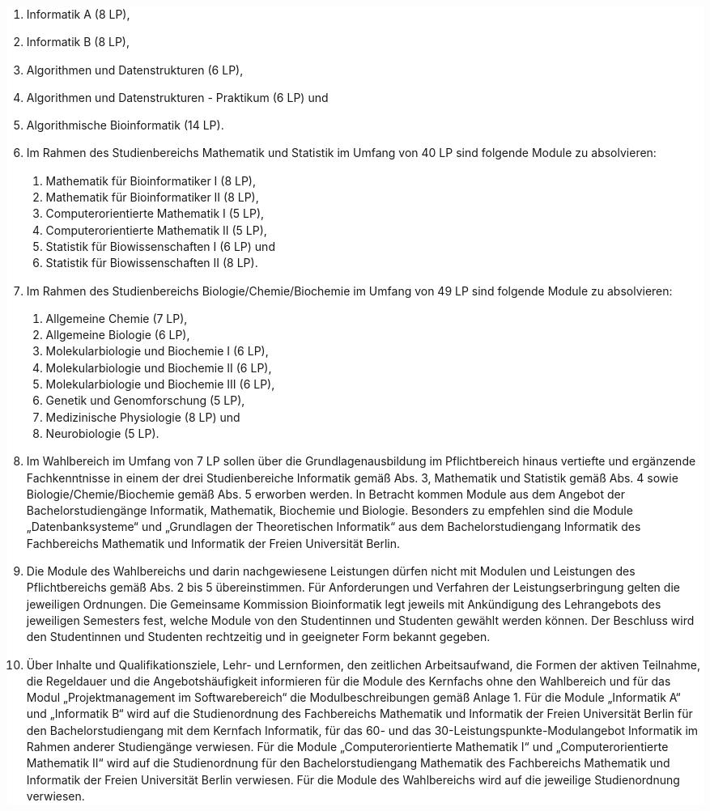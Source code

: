    1. Informatik A (8 LP),
   2. Informatik B (8 LP),
   3. Algorithmen und Datenstrukturen (6 LP),
   4. Algorithmen und Datenstrukturen - Praktikum (6 LP) und
   5. Algorithmische Bioinformatik (14 LP).

4. Im Rahmen des Studienbereichs Mathematik und Statistik im Umfang von 40 LP
   sind folgende Module zu absolvieren:

   1. Mathematik für Bioinformatiker I (8 LP),
   2. Mathematik für Bioinformatiker II (8 LP),
   3. Computerorientierte Mathematik I (5 LP),
   4. Computerorientierte Mathematik II (5 LP),
   5. Statistik für Biowissenschaften I (6 LP) und
   6. Statistik für Biowissenschaften II (8 LP).

5. Im Rahmen des Studienbereichs Biologie/Chemie/Biochemie im Umfang von 49 LP
   sind folgende Module zu absolvieren:

   1. Allgemeine Chemie (7 LP),
   2. Allgemeine Biologie (6 LP),
   3. Molekularbiologie und Biochemie I (6 LP),
   4. Molekularbiologie und Biochemie II (6 LP),
   5. Molekularbiologie und Biochemie III (6 LP),
   6. Genetik und Genomforschung (5 LP),
   7. Medizinische Physiologie (8 LP) und
   8. Neurobiologie (5 LP).

6. Im Wahlbereich im Umfang von 7 LP sollen über die Grundlagenausbildung im
   Pflichtbereich hinaus vertiefte und ergänzende Fachkenntnisse in einem der
   drei Studienbereiche Informatik gemäß Abs. 3, Mathematik und Statistik gemäß
   Abs. 4 sowie Biologie/Chemie/Biochemie gemäß Abs. 5 erworben werden. In
   Betracht kommen Module aus dem Angebot der Bachelorstudiengänge Informatik,
   Mathematik, Biochemie und Biologie. Besonders zu empfehlen sind die Module
   „Datenbanksysteme“ und „Grundlagen der Theoretischen Informatik“ aus dem
   Bachelorstudiengang Informatik des Fachbereichs Mathematik und Informatik der
   Freien Universität Berlin.

7. Die Module des Wahlbereichs und darin nachgewiesene Leistungen dürfen nicht
   mit Modulen und Leistungen des Pflichtbereichs gemäß Abs. 2 bis 5
   übereinstimmen. Für Anforderungen und Verfahren der Leistungserbringung
   gelten die jeweiligen Ordnungen. Die Gemeinsame Kommission Bioinformatik legt
   jeweils mit Ankündigung des Lehrangebots des jeweiligen Semesters fest,
   welche Module von den Studentinnen und Studenten gewählt werden können. Der
   Beschluss wird den Studentinnen und Studenten rechtzeitig und in geeigneter
   Form bekannt gegeben.

8. Über Inhalte und Qualifikationsziele, Lehr- und Lernformen, den zeitlichen
   Arbeitsaufwand, die Formen der aktiven Teilnahme, die Regeldauer und die
   Angebotshäufigkeit informieren für die Module des Kernfachs ohne den
   Wahlbereich und für das Modul „Projektmanagement im Softwarebereich“ die
   Modulbeschreibungen gemäß Anlage 1. Für die Module „Informatik A“ und
   „Informatik B“ wird auf die Studienordnung des Fachbereichs Mathematik und
   Informatik der Freien Universität Berlin für den Bachelorstudiengang mit dem
   Kernfach Informatik, für das 60- und das 30-Leistungspunkte-Modulangebot
   Informatik im Rahmen anderer Studiengänge verwiesen. Für die Module
   „Computerorientierte Mathematik I“ und „Computerorientierte Mathematik II“
   wird auf die Studienordnung für den Bachelorstudiengang Mathematik des
   Fachbereichs Mathematik und Informatik der Freien Universität Berlin
   verwiesen. Für die Module des Wahlbereichs wird auf die jeweilige
   Studienordnung verwiesen.
